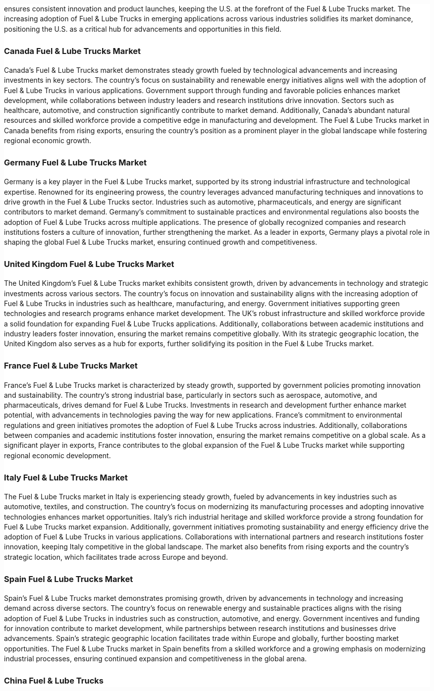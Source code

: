 ensures consistent innovation and product launches, keeping the U.S. at the forefront of the Fuel & Lube Trucks market. The increasing adoption of Fuel & Lube Trucks in emerging applications across various industries solidifies its market dominance, positioning the U.S. as a critical hub for advancements and opportunities in this field.</p><h3>Canada Fuel & Lube Trucks Market</h3><p>Canada&rsquo;s Fuel & Lube Trucks market demonstrates steady growth fueled by technological advancements and increasing investments in key sectors. The country&rsquo;s focus on sustainability and renewable energy initiatives aligns well with the adoption of Fuel & Lube Trucks in various applications. Government support through funding and favorable policies enhances market development, while collaborations between industry leaders and research institutions drive innovation. Sectors such as healthcare, automotive, and construction significantly contribute to market demand. Additionally, Canada&rsquo;s abundant natural resources and skilled workforce provide a competitive edge in manufacturing and development. The Fuel & Lube Trucks market in Canada benefits from rising exports, ensuring the country&rsquo;s position as a prominent player in the global landscape while fostering regional economic growth.</p><h3>Germany Fuel & Lube Trucks Market</h3><p>Germany is a key player in the Fuel & Lube Trucks market, supported by its strong industrial infrastructure and technological expertise. Renowned for its engineering prowess, the country leverages advanced manufacturing techniques and innovations to drive growth in the Fuel & Lube Trucks sector. Industries such as automotive, pharmaceuticals, and energy are significant contributors to market demand. Germany&rsquo;s commitment to sustainable practices and environmental regulations also boosts the adoption of Fuel & Lube Trucks across multiple applications. The presence of globally recognized companies and research institutions fosters a culture of innovation, further strengthening the market. As a leader in exports, Germany plays a pivotal role in shaping the global Fuel & Lube Trucks market, ensuring continued growth and competitiveness.</p><h3>United Kingdom Fuel & Lube Trucks Market</h3><p>The United Kingdom&rsquo;s Fuel & Lube Trucks market exhibits consistent growth, driven by advancements in technology and strategic investments across various sectors. The country&rsquo;s focus on innovation and sustainability aligns with the increasing adoption of Fuel & Lube Trucks in industries such as healthcare, manufacturing, and energy. Government initiatives supporting green technologies and research programs enhance market development. The UK&rsquo;s robust infrastructure and skilled workforce provide a solid foundation for expanding Fuel & Lube Trucks applications. Additionally, collaborations between academic institutions and industry leaders foster innovation, ensuring the market remains competitive globally. With its strategic geographic location, the United Kingdom also serves as a hub for exports, further solidifying its position in the Fuel & Lube Trucks market.</p><h3>France Fuel & Lube Trucks Market</h3><p>France&rsquo;s Fuel & Lube Trucks market is characterized by steady growth, supported by government policies promoting innovation and sustainability. The country&rsquo;s strong industrial base, particularly in sectors such as aerospace, automotive, and pharmaceuticals, drives demand for Fuel & Lube Trucks. Investments in research and development further enhance market potential, with advancements in technologies paving the way for new applications. France&rsquo;s commitment to environmental regulations and green initiatives promotes the adoption of Fuel & Lube Trucks across industries. Additionally, collaborations between companies and academic institutions foster innovation, ensuring the market remains competitive on a global scale. As a significant player in exports, France contributes to the global expansion of the Fuel & Lube Trucks market while supporting regional economic development.</p><h3>Italy Fuel & Lube Trucks Market</h3><p>The Fuel & Lube Trucks market in Italy is experiencing steady growth, fueled by advancements in key industries such as automotive, textiles, and construction. The country&rsquo;s focus on modernizing its manufacturing processes and adopting innovative technologies enhances market opportunities. Italy&rsquo;s rich industrial heritage and skilled workforce provide a strong foundation for Fuel & Lube Trucks market expansion. Additionally, government initiatives promoting sustainability and energy efficiency drive the adoption of Fuel & Lube Trucks in various applications. Collaborations with international partners and research institutions foster innovation, keeping Italy competitive in the global landscape. The market also benefits from rising exports and the country&rsquo;s strategic location, which facilitates trade across Europe and beyond.</p><h3>Spain Fuel & Lube Trucks Market</h3><p>Spain&rsquo;s Fuel & Lube Trucks market demonstrates promising growth, driven by advancements in technology and increasing demand across diverse sectors. The country&rsquo;s focus on renewable energy and sustainable practices aligns with the rising adoption of Fuel & Lube Trucks in industries such as construction, automotive, and energy. Government incentives and funding for innovation contribute to market development, while partnerships between research institutions and businesses drive advancements. Spain&rsquo;s strategic geographic location facilitates trade within Europe and globally, further boosting market opportunities. The Fuel & Lube Trucks market in Spain benefits from a skilled workforce and a growing emphasis on modernizing industrial processes, ensuring continued expansion and competitiveness in the global arena.</p><h3>China Fuel & Lube Trucks